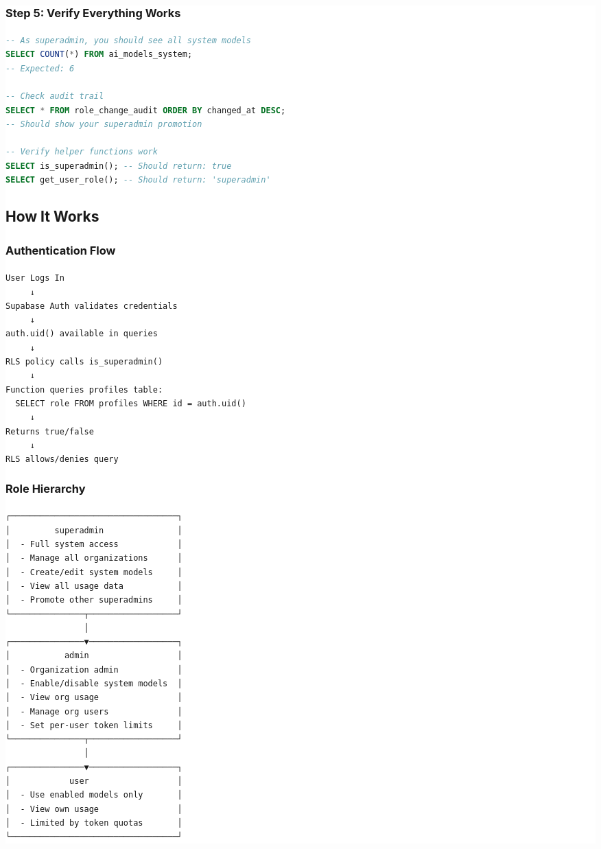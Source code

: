 ### Step 5: Verify Everything Works
```sql
-- As superadmin, you should see all system models
SELECT COUNT(*) FROM ai_models_system;
-- Expected: 6

-- Check audit trail
SELECT * FROM role_change_audit ORDER BY changed_at DESC;
-- Should show your superadmin promotion

-- Verify helper functions work
SELECT is_superadmin(); -- Should return: true
SELECT get_user_role(); -- Should return: 'superadmin'
```

## How It Works

### Authentication Flow

```
User Logs In
     ↓
Supabase Auth validates credentials
     ↓
auth.uid() available in queries
     ↓
RLS policy calls is_superadmin()
     ↓
Function queries profiles table:
  SELECT role FROM profiles WHERE id = auth.uid()
     ↓
Returns true/false
     ↓
RLS allows/denies query
```

### Role Hierarchy

```
┌──────────────────────────────────┐
│         superadmin               │
│  - Full system access            │
│  - Manage all organizations      │
│  - Create/edit system models     │
│  - View all usage data           │
│  - Promote other superadmins     │
└───────────────┬──────────────────┘
                │
┌───────────────▼──────────────────┐
│           admin                  │
│  - Organization admin            │
│  - Enable/disable system models  │
│  - View org usage                │
│  - Manage org users              │
│  - Set per-user token limits     │
└───────────────┬──────────────────┘
                │
┌───────────────▼──────────────────┐
│            user                  │
│  - Use enabled models only       │
│  - View own usage                │
│  - Limited by token quotas       │
└──────────────────────────────────┘
```